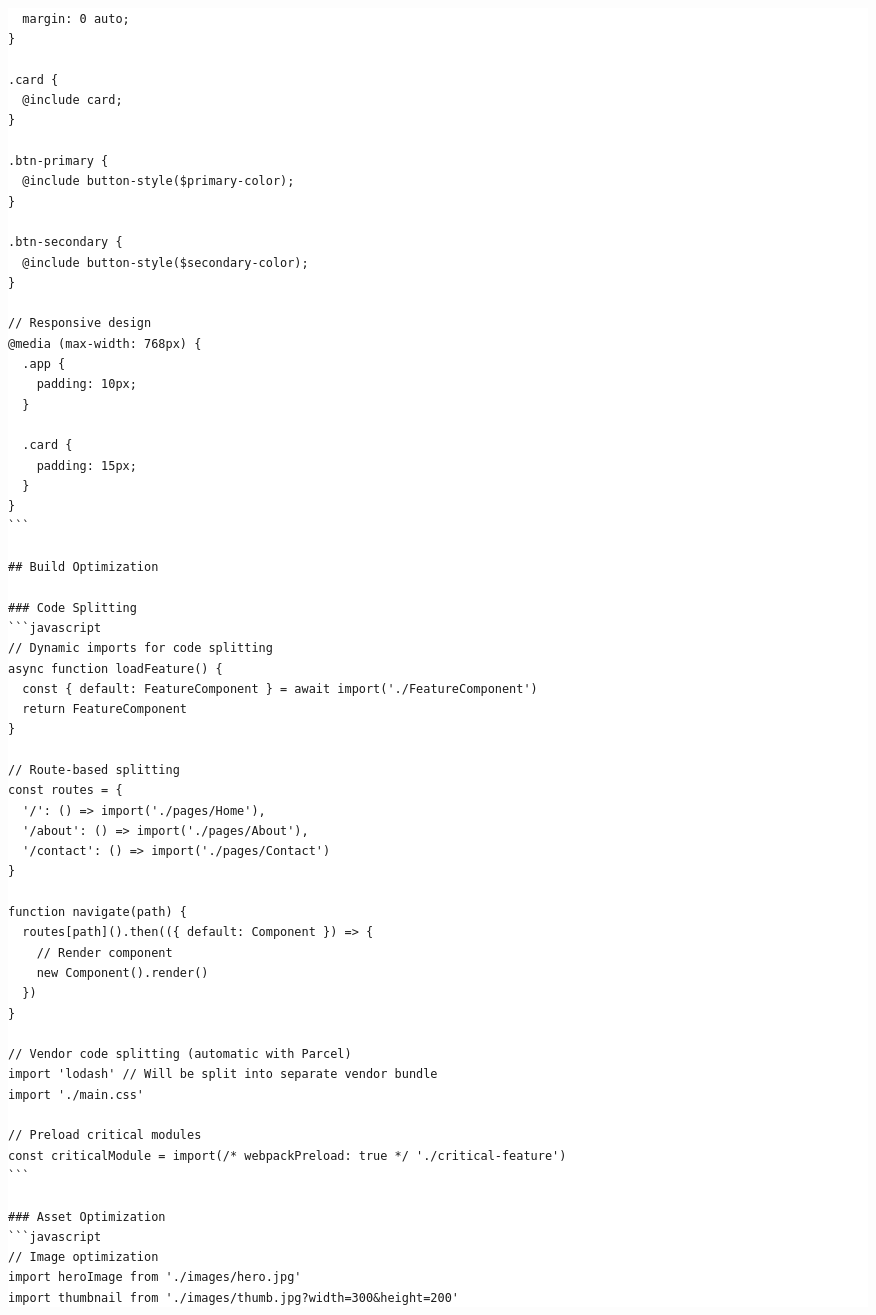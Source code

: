 ````instructions
  margin: 0 auto;
}

.card {
  @include card;
}

.btn-primary {
  @include button-style($primary-color);
}

.btn-secondary {
  @include button-style($secondary-color);
}

// Responsive design
@media (max-width: 768px) {
  .app {
    padding: 10px;
  }

  .card {
    padding: 15px;
  }
}
```

## Build Optimization

### Code Splitting
```javascript
// Dynamic imports for code splitting
async function loadFeature() {
  const { default: FeatureComponent } = await import('./FeatureComponent')
  return FeatureComponent
}

// Route-based splitting
const routes = {
  '/': () => import('./pages/Home'),
  '/about': () => import('./pages/About'),
  '/contact': () => import('./pages/Contact')
}

function navigate(path) {
  routes[path]().then(({ default: Component }) => {
    // Render component
    new Component().render()
  })
}

// Vendor code splitting (automatic with Parcel)
import 'lodash' // Will be split into separate vendor bundle
import './main.css'

// Preload critical modules
const criticalModule = import(/* webpackPreload: true */ './critical-feature')
```

### Asset Optimization
```javascript
// Image optimization
import heroImage from './images/hero.jpg'
import thumbnail from './images/thumb.jpg?width=300&height=200'
````